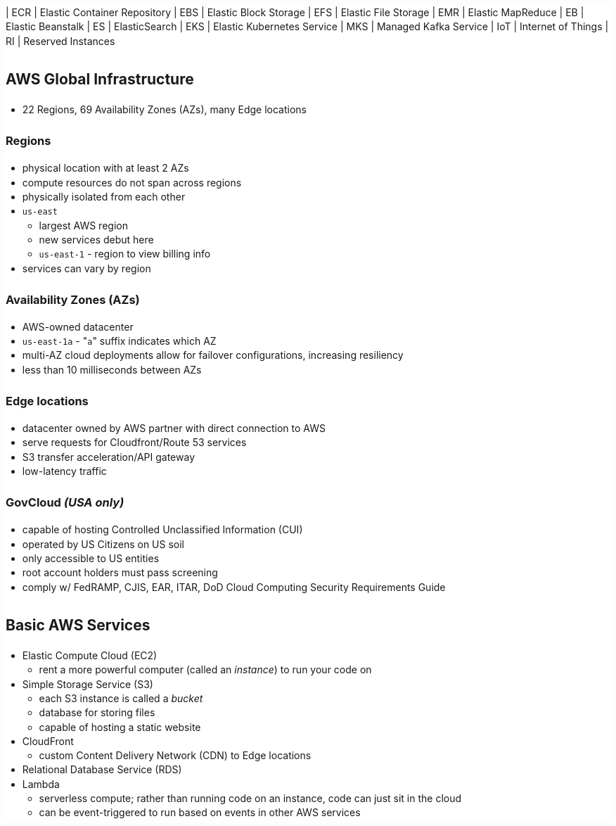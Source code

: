 | ECR | Elastic Container Repository
| EBS | Elastic Block Storage
| EFS | Elastic File Storage
| EMR | Elastic MapReduce
| EB | Elastic Beanstalk
| ES | ElasticSearch
| EKS | Elastic Kubernetes Service
| MKS | Managed Kafka Service
| IoT | Internet of Things
| RI | Reserved Instances

## AWS Global Infrastructure 
- 22 Regions, 69 Availability Zones (AZs), many Edge locations
### Regions 
- physical location with at least 2 AZs
- compute resources do not span across regions
- physically isolated from each other
- `us-east`
  -  largest AWS region
  -  new services debut here
  -  `us-east-1` - region to view billing info
-  services can vary by region
### Availability Zones (AZs)
- AWS-owned datacenter
- `us-east-1a` - "`a`" suffix indicates which AZ
- multi-AZ cloud deployments allow for failover configurations, increasing resiliency
- less than 10 milliseconds between AZs
### Edge locations 
- datacenter owned by AWS partner with direct connection to AWS
- serve requests for Cloudfront/Route 53 services
- S3 transfer acceleration/API gateway
- low-latency traffic
### GovCloud *(USA only)*
- capable of hosting Controlled Unclassified Information (CUI)
- operated by US Citizens on US soil
- only accessible to US entities
- root account holders must pass screening
- comply w/ FedRAMP, CJIS, EAR, ITAR, DoD Cloud Computing Security Requirements Guide

## Basic AWS Services
- Elastic Compute Cloud (EC2) 
  - rent a more powerful computer (called an *instance*) to run your code on
- Simple Storage Service (S3)
  - each S3 instance is called a *bucket*
  - database for storing files
  - capable of hosting a static website
- CloudFront
  - custom Content Delivery Network (CDN) to Edge locations
- Relational Database Service (RDS)
- Lambda 
  - serverless compute; rather than running code on an instance, code can just sit in the cloud
  - can be event-triggered to run based on events in other AWS services